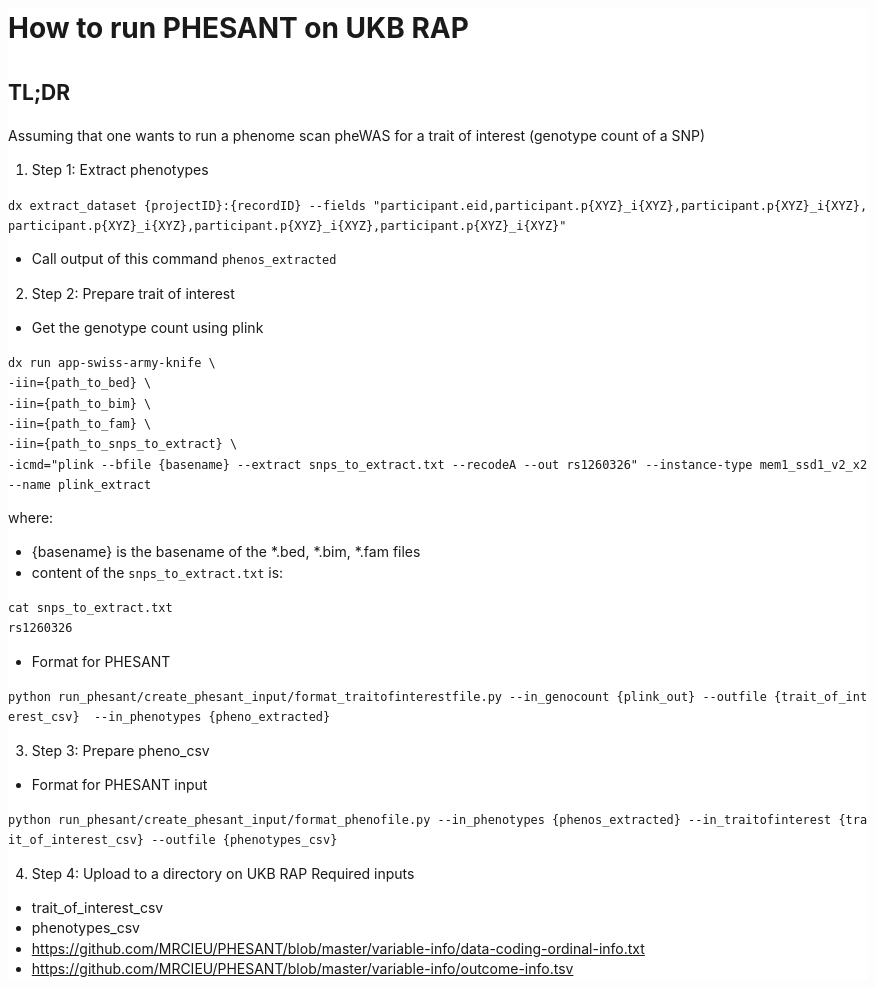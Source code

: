 # How to run PHESANT on UKB RAP

## TL;DR
Assuming that one wants to run a phenome scan pheWAS for a trait of interest (genotype count of a SNP)

1. Step 1: Extract phenotypes

```
dx extract_dataset {projectID}:{recordID} --fields "participant.eid,participant.p{XYZ}_i{XYZ},participant.p{XYZ}_i{XYZ},participant.p{XYZ}_i{XYZ},participant.p{XYZ}_i{XYZ},participant.p{XYZ}_i{XYZ}"
```
- Call output of this command `phenos_extracted`

2. Step 2: Prepare trait of interest
- Get the genotype count using plink
```
dx run app-swiss-army-knife \
-iin={path_to_bed} \
-iin={path_to_bim} \
-iin={path_to_fam} \
-iin={path_to_snps_to_extract} \
-icmd="plink --bfile {basename} --extract snps_to_extract.txt --recodeA --out rs1260326" --instance-type mem1_ssd1_v2_x2 --name plink_extract
```

where:
- {basename} is the basename of the *.bed, *.bim, *.fam files 
- content of the `snps_to_extract.txt` is:
```
cat snps_to_extract.txt
rs1260326
```

- Format for PHESANT
```
python run_phesant/create_phesant_input/format_traitofinterestfile.py --in_genocount {plink_out} --outfile {trait_of_interest_csv}  --in_phenotypes {pheno_extracted}
```

3. Step 3: Prepare pheno_csv

- Format for PHESANT input
```
python run_phesant/create_phesant_input/format_phenofile.py --in_phenotypes {phenos_extracted} --in_traitofinterest {trait_of_interest_csv} --outfile {phenotypes_csv}
```

4. Step 4: Upload to a directory on UKB RAP
Required inputs 
- trait_of_interest_csv
- phenotypes_csv
- https://github.com/MRCIEU/PHESANT/blob/master/variable-info/data-coding-ordinal-info.txt
- https://github.com/MRCIEU/PHESANT/blob/master/variable-info/outcome-info.tsv
